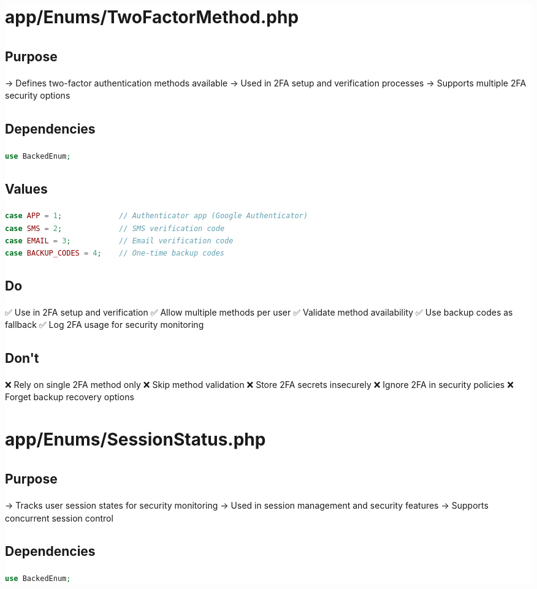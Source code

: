 # app/Enums/TwoFactorMethod.php

## Purpose
→ Defines two-factor authentication methods available
→ Used in 2FA setup and verification processes
→ Supports multiple 2FA security options

## Dependencies
```php
use BackedEnum;
```

## Values
```php
case APP = 1;             // Authenticator app (Google Authenticator)
case SMS = 2;             // SMS verification code
case EMAIL = 3;           // Email verification code
case BACKUP_CODES = 4;    // One-time backup codes
```

## Do
✅ Use in 2FA setup and verification
✅ Allow multiple methods per user
✅ Validate method availability
✅ Use backup codes as fallback
✅ Log 2FA usage for security monitoring

## Don't
❌ Rely on single 2FA method only
❌ Skip method validation
❌ Store 2FA secrets insecurely
❌ Ignore 2FA in security policies
❌ Forget backup recovery options

# app/Enums/SessionStatus.php

## Purpose
→ Tracks user session states for security monitoring
→ Used in session management and security features
→ Supports concurrent session control

## Dependencies
```php
use BackedEnum;
```
